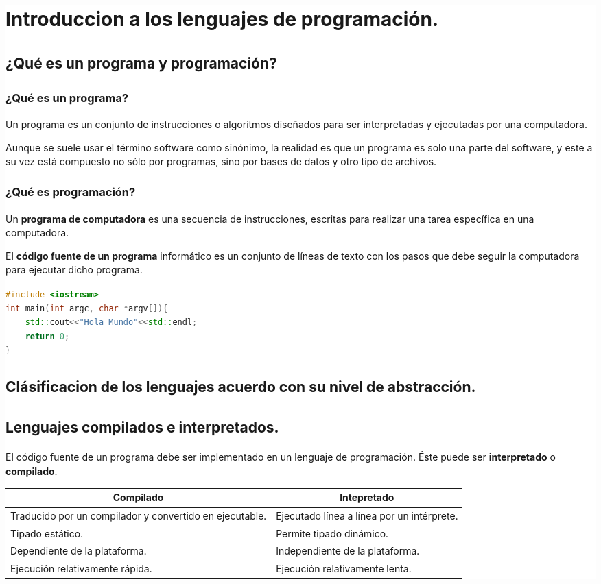 

# Introduccion a los lenguajes de programación.

## ¿Qué es un programa y programación?
### ¿Qué es un programa?
Un programa es un conjunto de instrucciones o algoritmos diseñados para ser interpretadas y ejecutadas por una computadora.

Aunque se suele usar el término software como sinónimo, la realidad es que un programa es solo una parte del software, y este a su vez está compuesto no sólo por programas, sino por bases de datos y otro tipo de archivos.

### ¿Qué es programación?

Un **programa de computadora** es una secuencia de instrucciones, escritas
para realizar una tarea específica en una computadora.

El **código fuente de un programa** informático es un conjunto de líneas de texto
con los pasos que debe seguir la computadora para ejecutar dicho programa.

```c++
#include <iostream>
int main(int argc, char *argv[]){
    std::cout<<"Hola Mundo"<<std::endl;
    return 0;
}
```

## Clásificacion de los lenguajes acuerdo con su nivel de abstracción.
## Lenguajes compilados e interpretados.

El código fuente de un programa debe ser implementado en un lenguaje de programación. Éste puede ser **interpretado** o **compilado**.


|Compilado|Intepretado|
|---------|-----------|
|Traducido por un compilador y convertido en ejecutable.|Ejecutado línea a línea por un intérprete.|
|Tipado estático.|Permite tipado dinámico.|
|Dependiente de la plataforma.|Independiente de la plataforma.|
|Ejecución relativamente rápida.|Ejecución relativamente lenta.|
<div>
<p>